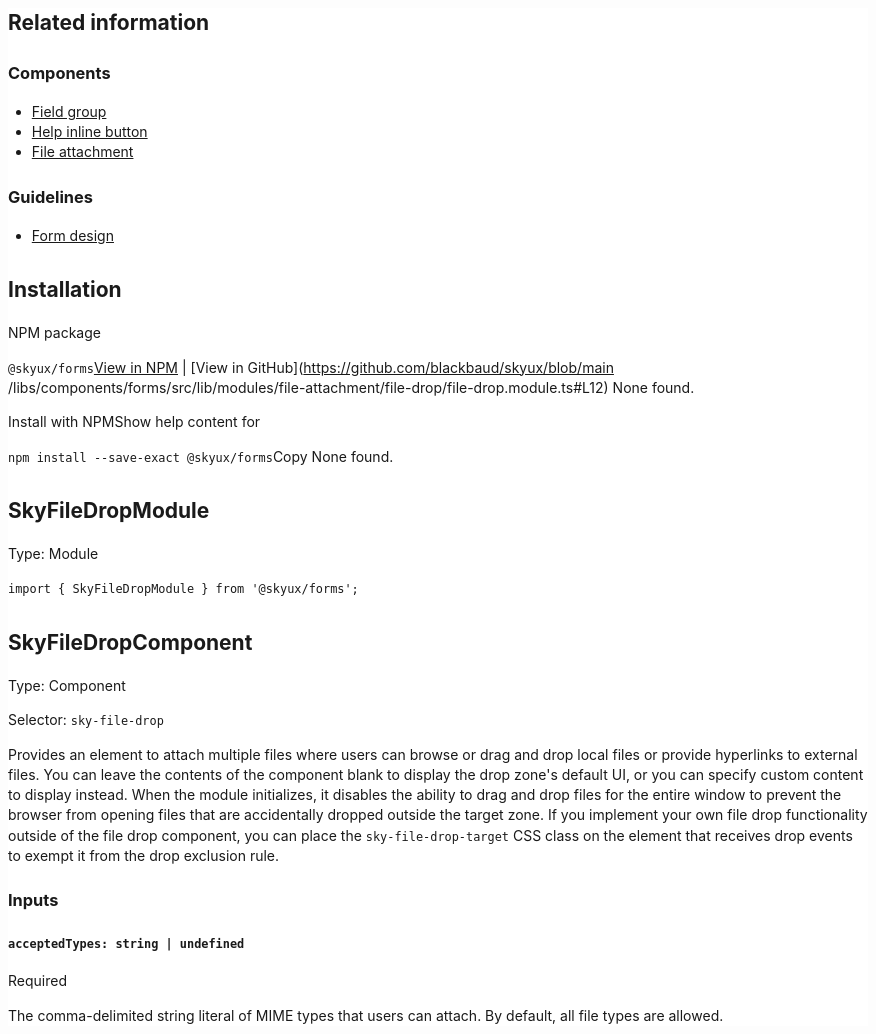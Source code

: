  Related information
--------------------

### Components

*   [Field group](/skyux/components/field-group.md)
*   [Help inline button](/skyux/components/help-inline.md)
*   [File attachment](/skyux/components/file-attachment.md)

### Guidelines

*   [Form design](/skyux/design/guidelines/form-design.md)

 Installation
-------------

NPM package

`@skyux/forms`[View in NPM](https://www.npmjs.com/package/@skyux/forms) | [View in GitHub](https://github.com/blackbaud/skyux/blob/main
/libs/components/forms/src/lib/modules/file-attachment/file-drop/file-drop.module.ts#L12) None found.

Install with NPMShow help content for

`npm install --save-exact @skyux/forms`Copy None found.

 SkyFileDropModule
------------------

Type: Module

`import { SkyFileDropModule } from '@skyux/forms';`

 SkyFileDropComponent
---------------------

Type: Component

Selector: `sky-file-drop`

Provides an element to attach multiple files where users can browse or drag and drop local files or provide hyperlinks to external files. You can leave the contents of the component blank to display the drop zone's default UI, or you can specify custom content to display instead. When the module initializes, it disables the ability to drag and drop files for the entire window to prevent the browser from opening files that are accidentally dropped outside the target zone. If you implement your own file drop functionality outside of the file drop component, you can place the `sky-file-drop-target` CSS class on the element that receives drop events to exempt it from the drop exclusion rule.

### Inputs

#### `acceptedTypes: string | undefined`

Required

The comma-delimited string literal of MIME types that users can attach. By default, all file types are allowed.
